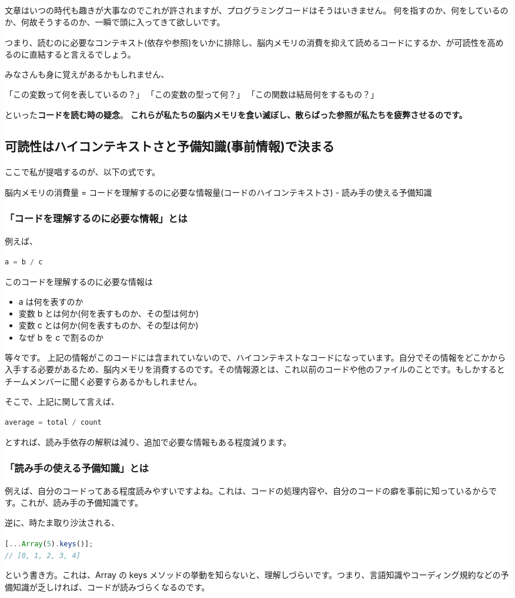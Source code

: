 文章はいつの時代も趣きが大事なのでこれが許されますが、プログラミングコードはそうはいきません。
何を指すのか、何をしているのか、何故そうするのか、一瞬で頭に入ってきて欲しいです。

つまり、読むのに必要なコンテキスト(依存や参照)をいかに排除し、脳内メモリの消費を抑えて読めるコードにするか、が可読性を高めるのに直結すると言えるでしょう。

みなさんも身に覚えがあるかもしれません、

「この変数って何を表しているの？」
「この変数の型って何？」
「この関数は結局何をするもの？」

といった**コードを読む時の疑念**。
**これらが私たちの脳内メモリを食い滅ぼし、散らばった参照が私たちを疲弊させるのです。**

## 可読性はハイコンテキストさと予備知識(事前情報)で決まる

ここで私が提唱するのが、以下の式です。

脳内メモリの消費量 = コードを理解するのに必要な情報量(コードのハイコンテキストさ) - 読み手の使える予備知識

### 「コードを理解するのに必要な情報」とは

例えば、

```python
a = b / c
```

このコードを理解するのに必要な情報は

- a は何を表すのか
- 変数 b とは何か(何を表すものか、その型は何か)
- 変数 c とは何か(何を表すものか、その型は何か)
- なぜ b を c で割るのか

等々です。
上記の情報がこのコードには含まれていないので、ハイコンテキストなコードになっています。自分でその情報をどこかから入手する必要があるため、脳内メモリを消費するのです。その情報源とは、これ以前のコードや他のファイルのことです。もしかするとチームメンバーに聞く必要すらあるかもしれません。

そこで、上記に関して言えば、

```python
average = total / count
```

とすれば、読み手依存の解釈は減り、追加で必要な情報もある程度減ります。

### 「読み手の使える予備知識」とは

例えば、自分のコードってある程度読みやすいですよね。これは、コードの処理内容や、自分のコードの癖を事前に知っているからです。これが、読み手の予備知識です。

逆に、時たま取り沙汰される、

```jsx
[...Array(5).keys()];
// [0, 1, 2, 3, 4]
```

という書き方。これは、Array の keys メソッドの挙動を知らないと、理解しづらいです。つまり、言語知識やコーディング規約などの予備知識が乏しければ、コードが読みづらくなるのです。

